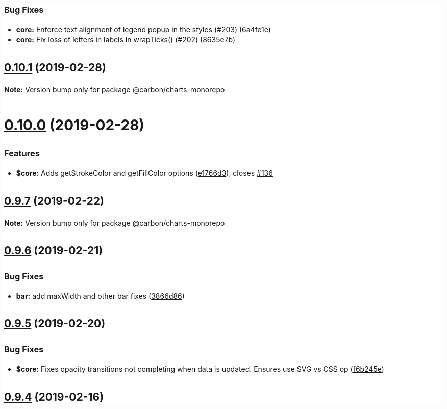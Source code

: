 ### Bug Fixes

-   **core:** Enforce text alignment of legend popup in the styles
    ([#203](https://github.com/IBM/carbon-charts/issues/203))
    ([6a4fe1e](https://github.com/IBM/carbon-charts/commit/6a4fe1e))
-   **core:** Fix loss of letters in labels in wrapTicks()
    ([#202](https://github.com/IBM/carbon-charts/issues/202))
    ([8635e7b](https://github.com/IBM/carbon-charts/commit/8635e7b))

## [0.10.1](https://github.com/IBM/carbon-charts/compare/v0.10.0...v0.10.1) (2019-02-28)

**Note:** Version bump only for package @carbon/charts-monorepo

# [0.10.0](https://github.com/IBM/carbon-charts/compare/v0.9.7...v0.10.0) (2019-02-28)

### Features

-   **\$core:** Adds getStrokeColor and getFillColor options
    ([e1766d3](https://github.com/IBM/carbon-charts/commit/e1766d3)), closes
    [#136](https://github.com/IBM/carbon-charts/issues/136)

## [0.9.7](https://github.com/IBM/carbon-charts/compare/v0.9.6...v0.9.7) (2019-02-22)

**Note:** Version bump only for package @carbon/charts-monorepo

## [0.9.6](https://github.com/IBM/carbon-charts/compare/v0.9.4...v0.9.6) (2019-02-21)

### Bug Fixes

-   **bar:** add maxWidth and other bar fixes
    ([3866d86](https://github.com/IBM/carbon-charts/commit/3866d86))

## [0.9.5](https://github.com/IBM/carbon-charts/compare/v0.9.4...v0.9.5) (2019-02-20)

### Bug Fixes

-   **\$core:** Fixes opacity transitions not completing when data is updated.
    Ensures use SVG vs CSS op
    ([f6b245e](https://github.com/IBM/carbon-charts/commit/f6b245e))

## [0.9.4](https://github.com/IBM/carbon-charts/compare/v0.9.3...v0.9.4) (2019-02-16)
